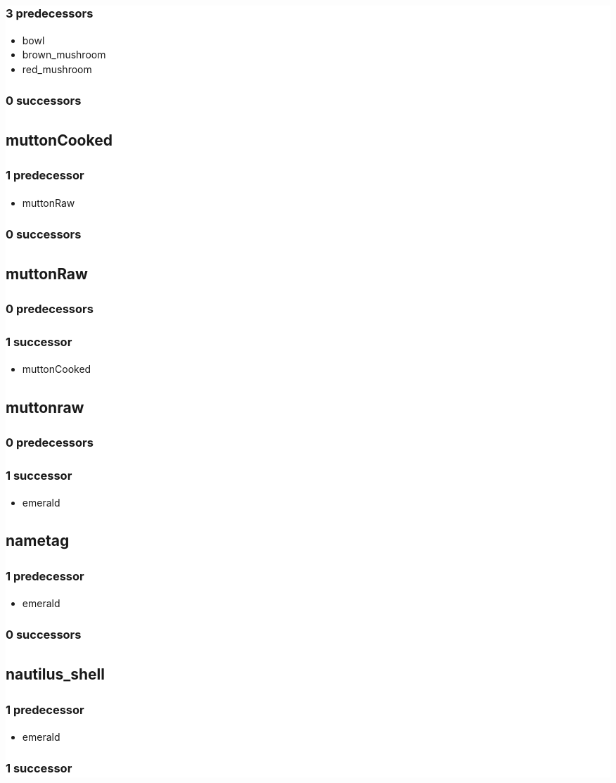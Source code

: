 ### 3 predecessors

- bowl
- brown\_mushroom
- red\_mushroom

### 0 successors

## muttonCooked

### 1 predecessor

- muttonRaw

### 0 successors

## muttonRaw

### 0 predecessors

### 1 successor

- muttonCooked

## muttonraw

### 0 predecessors

### 1 successor

- emerald

## nametag

### 1 predecessor

- emerald

### 0 successors

## nautilus\_shell

### 1 predecessor

- emerald

### 1 successor
